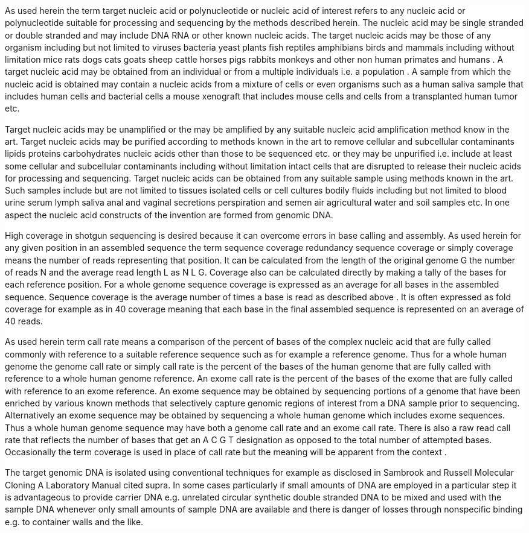 As used herein the term target nucleic acid or polynucleotide or nucleic acid of interest refers to any nucleic acid or polynucleotide suitable for processing and sequencing by the methods described herein. The nucleic acid may be single stranded or double stranded and may include DNA RNA or other known nucleic acids. The target nucleic acids may be those of any organism including but not limited to viruses bacteria yeast plants fish reptiles amphibians birds and mammals including without limitation mice rats dogs cats goats sheep cattle horses pigs rabbits monkeys and other non human primates and humans . A target nucleic acid may be obtained from an individual or from a multiple individuals i.e. a population . A sample from which the nucleic acid is obtained may contain a nucleic acids from a mixture of cells or even organisms such as a human saliva sample that includes human cells and bacterial cells a mouse xenograft that includes mouse cells and cells from a transplanted human tumor etc.

Target nucleic acids may be unamplified or the may be amplified by any suitable nucleic acid amplification method know in the art. Target nucleic acids may be purified according to methods known in the art to remove cellular and subcellular contaminants lipids proteins carbohydrates nucleic acids other than those to be sequenced etc. or they may be unpurified i.e. include at least some cellular and subcellular contaminants including without limitation intact cells that are disrupted to release their nucleic acids for processing and sequencing. Target nucleic acids can be obtained from any suitable sample using methods known in the art. Such samples include but are not limited to tissues isolated cells or cell cultures bodily fluids including but not limited to blood urine serum lymph saliva anal and vaginal secretions perspiration and semen air agricultural water and soil samples etc. In one aspect the nucleic acid constructs of the invention are formed from genomic DNA.

High coverage in shotgun sequencing is desired because it can overcome errors in base calling and assembly. As used herein for any given position in an assembled sequence the term sequence coverage redundancy sequence coverage or simply coverage means the number of reads representing that position. It can be calculated from the length of the original genome G the number of reads N and the average read length L as N L G. Coverage also can be calculated directly by making a tally of the bases for each reference position. For a whole genome sequence coverage is expressed as an average for all bases in the assembled sequence. Sequence coverage is the average number of times a base is read as described above . It is often expressed as fold coverage for example as in 40 coverage meaning that each base in the final assembled sequence is represented on an average of 40 reads.

As used herein term call rate means a comparison of the percent of bases of the complex nucleic acid that are fully called commonly with reference to a suitable reference sequence such as for example a reference genome. Thus for a whole human genome the genome call rate or simply call rate is the percent of the bases of the human genome that are fully called with reference to a whole human genome reference. An exome call rate is the percent of the bases of the exome that are fully called with reference to an exome reference. An exome sequence may be obtained by sequencing portions of a genome that have been enriched by various known methods that selectively capture genomic regions of interest from a DNA sample prior to sequencing. Alternatively an exome sequence may be obtained by sequencing a whole human genome which includes exome sequences. Thus a whole human genome sequence may have both a genome call rate and an exome call rate. There is also a raw read call rate that reflects the number of bases that get an A C G T designation as opposed to the total number of attempted bases. Occasionally the term coverage is used in place of call rate but the meaning will be apparent from the context .

The target genomic DNA is isolated using conventional techniques for example as disclosed in Sambrook and Russell Molecular Cloning A Laboratory Manual cited supra. In some cases particularly if small amounts of DNA are employed in a particular step it is advantageous to provide carrier DNA e.g. unrelated circular synthetic double stranded DNA to be mixed and used with the sample DNA whenever only small amounts of sample DNA are available and there is danger of losses through nonspecific binding e.g. to container walls and the like.
